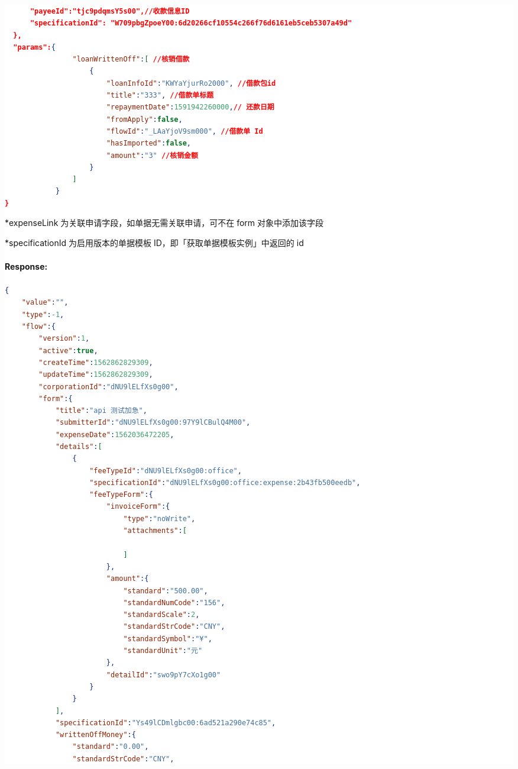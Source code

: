 ```json
      "payeeId":"tjc9pdqmsY5s00",//收款信息ID
      "specificationId": "W709pbgZpoeY00:6d20266cf10554c266f76d6161eb5ceb5307a49d"
  },
  "params":{
                "loanWrittenOff":[ //核销借款
                    {
                        "loanInfoId":"KWYaYjurRo2000", //借款包id
                        "title":"333", //借款单标题
                        "repaymentDate":1591942260000,// 还款日期
                        "fromApply":false,
                        "flowId":"_LAaYjoV9sm000", //借款单 Id
                        "hasImported":false,
                        "amount":"3" //核销金额
                    }
                ]
            }
}
```
*expenseLink 为关联申请字段，如单据无需关联申请，可不在 form 对象中添加该字段 

*specificationId 为启用版本的单据模板 ID，即「获取单据模板实例」中返回的 id

#### Response:
```json
{
    "value":"",
    "type":-1,
    "flow":{
        "version":1,
        "active":true,
        "createTime":1562862829309,
        "updateTime":1562862829309,
        "corporationId":"dNU9lELfXs0g00",
        "form":{
            "title":"api 测试加急",
            "submitterId":"dNU9lELfXs0g00:97Y9lCBulQ4M00",
            "expenseDate":1562036472205,
            "details":[
                {
                    "feeTypeId":"dNU9lELfXs0g00:office",
                    "specificationId":"dNU9lELfXs0g00:office:expense:2b43fb500eedb",
                    "feeTypeForm":{
                        "invoiceForm":{
                            "type":"noWrite",
                            "attachments":[

                            ]
                        },
                        "amount":{
                            "standard":"500.00",
                            "standardNumCode":"156",
                            "standardScale":2,
                            "standardStrCode":"CNY",
                            "standardSymbol":"¥",
                            "standardUnit":"元"
                        },
                        "detailId":"swo9pY7cXo1g00"
                    }
                }
            ],
            "specificationId":"Ys49lCDmlgbc00:6ad521a290e74c85",
            "writtenOffMoney":{
                "standard":"0.00",
                "standardStrCode":"CNY",
```